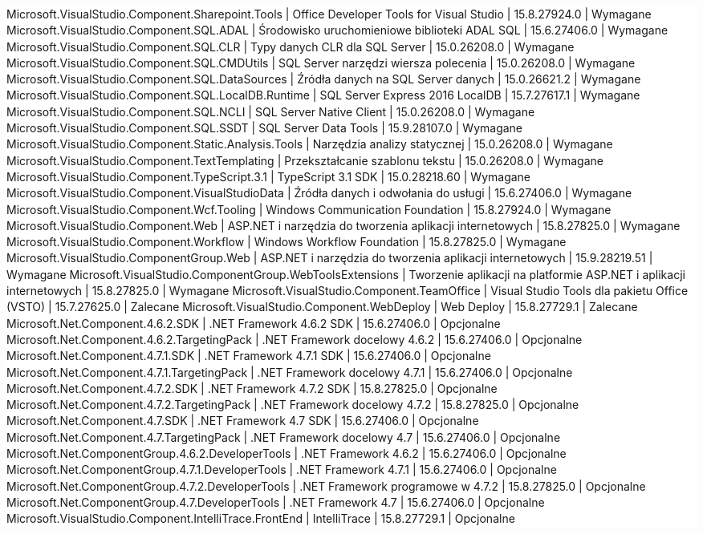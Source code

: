 Microsoft.VisualStudio.Component.Sharepoint.Tools | Office Developer Tools for Visual Studio | 15.8.27924.0 | Wymagane
Microsoft.VisualStudio.Component.SQL.ADAL | Środowisko uruchomieniowe biblioteki ADAL SQL | 15.6.27406.0 | Wymagane
Microsoft.VisualStudio.Component.SQL.CLR | Typy danych CLR dla SQL Server | 15.0.26208.0 | Wymagane
Microsoft.VisualStudio.Component.SQL.CMDUtils | SQL Server narzędzi wiersza polecenia | 15.0.26208.0 | Wymagane
Microsoft.VisualStudio.Component.SQL.DataSources | Źródła danych na SQL Server danych | 15.0.26621.2 | Wymagane
Microsoft.VisualStudio.Component.SQL.LocalDB.Runtime | SQL Server Express 2016 LocalDB | 15.7.27617.1 | Wymagane
Microsoft.VisualStudio.Component.SQL.NCLI | SQL Server Native Client | 15.0.26208.0 | Wymagane
Microsoft.VisualStudio.Component.SQL.SSDT | SQL Server Data Tools | 15.9.28107.0 | Wymagane
Microsoft.VisualStudio.Component.Static.Analysis.Tools | Narzędzia analizy statycznej | 15.0.26208.0 | Wymagane
Microsoft.VisualStudio.Component.TextTemplating | Przekształcanie szablonu tekstu | 15.0.26208.0 | Wymagane
Microsoft.VisualStudio.Component.TypeScript.3.1 | TypeScript 3.1 SDK | 15.0.28218.60 | Wymagane
Microsoft.VisualStudio.Component.VisualStudioData | Źródła danych i odwołania do usługi | 15.6.27406.0 | Wymagane
Microsoft.VisualStudio.Component.Wcf.Tooling | Windows Communication Foundation | 15.8.27924.0 | Wymagane
Microsoft.VisualStudio.Component.Web | ASP.NET i narzędzia do tworzenia aplikacji internetowych | 15.8.27825.0 | Wymagane
Microsoft.VisualStudio.Component.Workflow | Windows Workflow Foundation | 15.8.27825.0 | Wymagane
Microsoft.VisualStudio.ComponentGroup.Web | ASP.NET i narzędzia do tworzenia aplikacji internetowych | 15.9.28219.51 | Wymagane
Microsoft.VisualStudio.ComponentGroup.WebToolsExtensions | Tworzenie aplikacji na platformie ASP.NET i aplikacji internetowych | 15.8.27825.0 | Wymagane
Microsoft.VisualStudio.Component.TeamOffice | Visual Studio Tools dla pakietu Office (VSTO) | 15.7.27625.0 | Zalecane
Microsoft.VisualStudio.Component.WebDeploy | Web Deploy | 15.8.27729.1 | Zalecane
Microsoft.Net.Component.4.6.2.SDK | .NET Framework 4.6.2 SDK | 15.6.27406.0 | Opcjonalne
Microsoft.Net.Component.4.6.2.TargetingPack | .NET Framework docelowy 4.6.2 | 15.6.27406.0 | Opcjonalne
Microsoft.Net.Component.4.7.1.SDK | .NET Framework 4.7.1 SDK | 15.6.27406.0 | Opcjonalne
Microsoft.Net.Component.4.7.1.TargetingPack | .NET Framework docelowy 4.7.1 | 15.6.27406.0 | Opcjonalne
Microsoft.Net.Component.4.7.2.SDK | .NET Framework 4.7.2 SDK | 15.8.27825.0 | Opcjonalne
Microsoft.Net.Component.4.7.2.TargetingPack | .NET Framework docelowy 4.7.2 | 15.8.27825.0 | Opcjonalne
Microsoft.Net.Component.4.7.SDK | .NET Framework 4.7 SDK | 15.6.27406.0 | Opcjonalne
Microsoft.Net.Component.4.7.TargetingPack | .NET Framework docelowy 4.7 | 15.6.27406.0 | Opcjonalne
Microsoft.Net.ComponentGroup.4.6.2.DeveloperTools | .NET Framework 4.6.2 | 15.6.27406.0 | Opcjonalne
Microsoft.Net.ComponentGroup.4.7.1.DeveloperTools | .NET Framework 4.7.1 | 15.6.27406.0 | Opcjonalne
Microsoft.Net.ComponentGroup.4.7.2.DeveloperTools | .NET Framework programowe w 4.7.2 | 15.8.27825.0 | Opcjonalne
Microsoft.Net.ComponentGroup.4.7.DeveloperTools | .NET Framework 4.7 | 15.6.27406.0 | Opcjonalne
Microsoft.VisualStudio.Component.IntelliTrace.FrontEnd | IntelliTrace | 15.8.27729.1 | Opcjonalne
